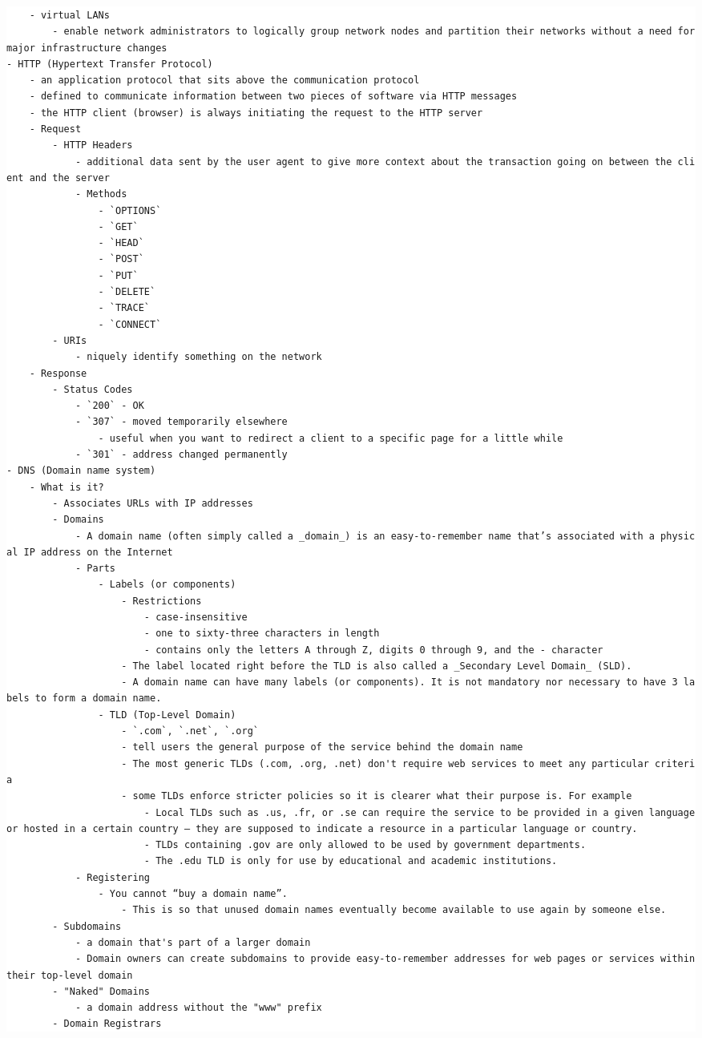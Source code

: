         - virtual LANs
            - enable network administrators to logically group network nodes and partition their networks without a need for major infrastructure changes
    - HTTP (Hypertext Transfer Protocol)
        - an application protocol that sits above the communication protocol
        - defined to communicate information between two pieces of software via HTTP messages
        - the HTTP client (browser) is always initiating the request to the HTTP server
        - Request
            - HTTP Headers
                - additional data sent by the user agent to give more context about the transaction going on between the client and the server
                - Methods
                    - `OPTIONS`
                    - `GET`
                    - `HEAD`
                    - `POST`
                    - `PUT`
                    - `DELETE`
                    - `TRACE`
                    - `CONNECT`
            - URIs
                - niquely identify something on the network
        - Response
            - Status Codes
                - `200` - OK
                - `307` - moved temporarily elsewhere
                    - useful when you want to redirect a client to a specific page for a little while
                - `301` - address changed permanently
    - DNS (Domain name system)
        - What is it?
            - Associates URLs with IP addresses
            - Domains
                - A domain name (often simply called a _domain_) is an easy-to-remember name that’s associated with a physical IP address on the Internet
                - Parts
                    - Labels (or components)
                        - Restrictions
                            - case-insensitive
                            - one to sixty-three characters in length
                            - contains only the letters A through Z, digits 0 through 9, and the - character
                        - The label located right before the TLD is also called a _Secondary Level Domain_ (SLD).
                        - A domain name can have many labels (or components). It is not mandatory nor necessary to have 3 labels to form a domain name.
                    - TLD (Top-Level Domain)
                        - `.com`, `.net`, `.org`
                        - tell users the general purpose of the service behind the domain name
                        - The most generic TLDs (.com, .org, .net) don't require web services to meet any particular criteria
                        - some TLDs enforce stricter policies so it is clearer what their purpose is. For example
                            - Local TLDs such as .us, .fr, or .se can require the service to be provided in a given language or hosted in a certain country — they are supposed to indicate a resource in a particular language or country.
                            - TLDs containing .gov are only allowed to be used by government departments.
                            - The .edu TLD is only for use by educational and academic institutions.
                - Registering
                    - You cannot “buy a domain name”.
                        - This is so that unused domain names eventually become available to use again by someone else.
            - Subdomains
                - a domain that's part of a larger domain
                - Domain owners can create subdomains to provide easy-to-remember addresses for web pages or services within their top-level domain
            - "Naked" Domains
                - a domain address without the "www" prefix
            - Domain Registrars